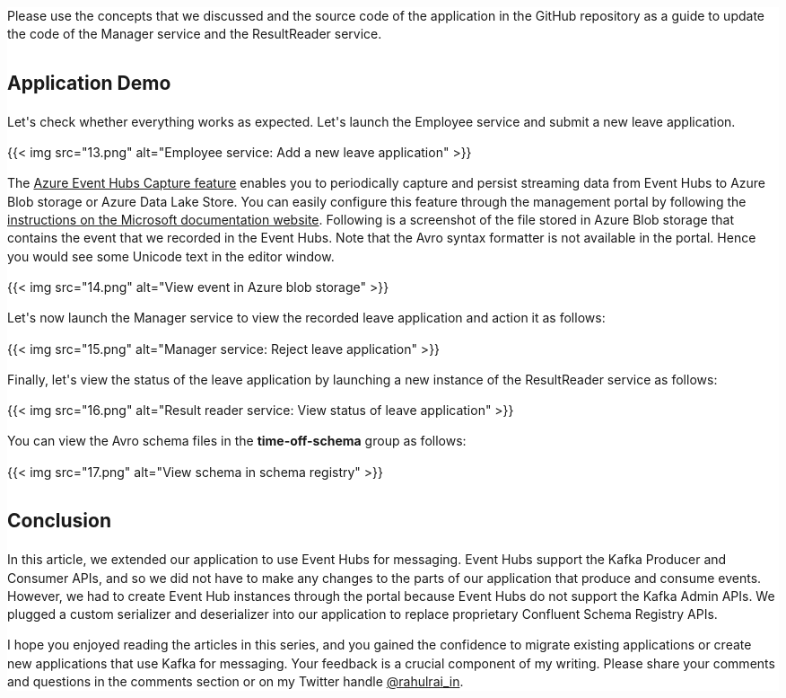 
Please use the concepts that we discussed and the source code of the application in the GitHub repository as a guide to update the code of the Manager service and the ResultReader service.

## Application Demo

Let's check whether everything works as expected. Let's launch the Employee service and submit a new leave application.

{{< img src="13.png" alt="Employee service: Add a new leave application" >}}

The [Azure Event Hubs Capture feature](https://docs.microsoft.com/en-us/azure/event-hubs/event-hubs-capture-overview) enables you to periodically capture and persist streaming data from Event Hubs to Azure Blob storage or Azure Data Lake Store. You can easily configure this feature through the management portal by following the [instructions on the Microsoft documentation website](https://docs.microsoft.com/en-us/azure/event-hubs/event-hubs-capture-enable-through-portal). Following is a screenshot of the file stored in Azure Blob storage that contains the event that we recorded in the Event Hubs. Note that the Avro syntax formatter is not available in the portal. Hence you would see some Unicode text in the editor window.

{{< img src="14.png" alt="View event in Azure blob storage" >}}

Let's now launch the Manager service to view the recorded leave application and action it as follows:

{{< img src="15.png" alt="Manager service: Reject leave application" >}}

Finally, let's view the status of the leave application by launching a new instance of the ResultReader service as follows:

{{< img src="16.png" alt="Result reader service: View status of leave application" >}}

You can view the Avro schema files in the **time-off-schema** group as follows:

{{< img src="17.png" alt="View schema in schema registry" >}}

## Conclusion

In this article, we extended our application to use Event Hubs for messaging. Event Hubs support the Kafka Producer and Consumer APIs, and so we did not have to make any changes to the parts of our application that produce and consume events. However, we had to create Event Hub instances through the portal because Event Hubs do not support the Kafka Admin APIs. We plugged a custom serializer and deserializer into our application to replace proprietary Confluent Schema Registry APIs.

I hope you enjoyed reading the articles in this series, and you gained the confidence to migrate existing applications or create new applications that use Kafka for messaging. Your feedback is a crucial component of my writing. Please share your comments and questions in the comments section or on my Twitter handle [@rahulrai_in](https://twitter.com/rahulrai_in).

